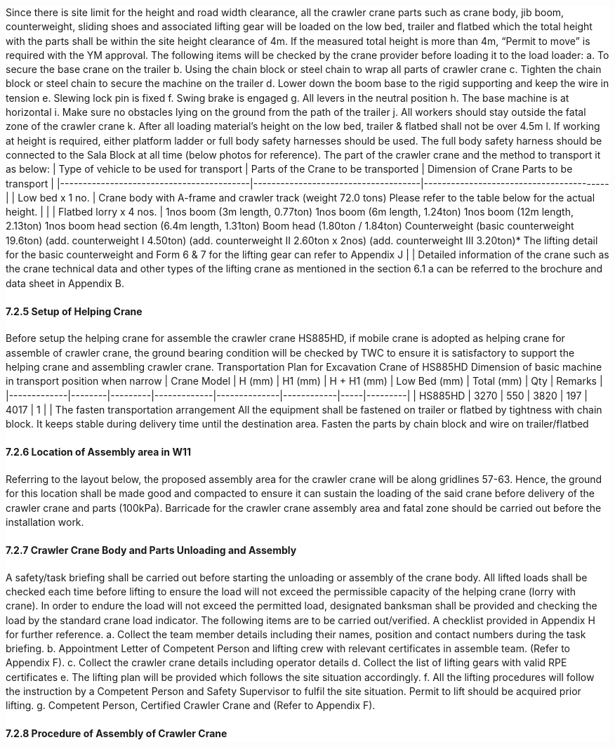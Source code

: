 Since there is site limit for the height and road width clearance, all the crawler crane parts such as crane body, jib boom, counterweight, sliding shoes and associated lifting gear will be loaded on the low bed, trailer and flatbed which the total height with the parts shall be within the site height clearance of 4m. If the measured total height is more than 4m, “Permit to move” is required with the YM approval.  The following items will be checked by the crane provider before loading it to the load loader:  a. To secure the base crane on the trailer b. Using the chain block or steel chain to wrap all parts of crawler crane c. Tighten the chain block or steel chain to secure the machine on the trailer d. Lower down the boom base to the rigid supporting and keep the wire in tension e. Slewing lock pin is fixed f. Swing brake is engaged g. All levers in the neutral position h. The base machine is at horizontal i. Make sure no obstacles lying on the ground from the path of the trailer j. All workers should stay outside the fatal zone of the crawler crane k. After all loading material’s height on the low bed, trailer & flatbed shall not be over 4.5m l. If working at height is required, either platform ladder or full body safety harnesses should be used. The full body safety harness should be connected to the Sala Block at all time (below photos for reference).  The part of the crawler crane and the method to transport it as below:  | Type of vehicle to be used for transport | Parts of the Crane to be transported | Dimension of Crane Parts to be transport | |------------------------------------------|-------------------------------------|-----------------------------------------| | Low bed x 1 no. | Crane body with A-frame and crawler track (weight 72.0 tons) Please refer to the table below for the actual height. | | | Flatbed lorry x 4 nos. | 1nos boom (3m length, 0.77ton) 1nos boom (6m length, 1.24ton) 1nos boom (12m length, 2.13ton) 1nos boom head section (6.4m length, 1.31ton) Boom head (1.80ton / 1.84ton) Counterweight (basic counterweight 19.6ton) (add. counterweight I 4.50ton) (add. counterweight II 2.60ton x 2nos) (add. counterweight III 3.20ton)* The lifting detail for the basic counterweight and Form 6 & 7 for the lifting gear can refer to Appendix J | |  Detailed information of the crane such as the crane technical data and other types of the lifting crane as mentioned in the section 6.1 a can be referred to the brochure and data sheet in Appendix B.
#### 7.2.5 Setup of Helping Crane
Before setup the helping crane for assemble the crawler crane HS885HD, if mobile crane is adopted as helping crane for assemble of crawler crane, the ground bearing condition will be checked by TWC to ensure it is satisfactory to support the helping crane and assembling crawler crane.  Transportation Plan for Excavation Crane of HS885HD  Dimension of basic machine in transport position when narrow  | Crane Model | H (mm) | H1 (mm) | H + H1 (mm) | Low Bed (mm) | Total (mm) | Qty | Remarks | |-------------|--------|---------|-------------|--------------|------------|-----|---------| | HS885HD | 3270 | 550 | 3820 | 197 | 4017 | 1 | |  The fasten transportation arrangement  All the equipment shall be fastened on trailer or flatbed by tightness with chain block. It keeps stable during delivery time until the destination area.  Fasten the parts by chain block and wire on trailer/flatbed
#### 7.2.6 Location of Assembly area in W11
Referring to the layout below, the proposed assembly area for the crawler crane will be along gridlines 57-63. Hence, the ground for this location shall be made good and compacted to ensure it can sustain the loading of the said crane before delivery of the crawler crane and parts (100kPa). Barricade for the crawler crane assembly area and fatal zone should be carried out before the installation work.
#### 7.2.7 Crawler Crane Body and Parts Unloading and Assembly
A safety/task briefing shall be carried out before starting the unloading or assembly of the crane body. All lifted loads shall be checked each time before lifting to ensure the load will not exceed the permissible capacity of the helping crane (lorry with crane). In order to endure the load will not exceed the permitted load, designated banksman shall be provided and checking the load by the standard crane load indicator.  The following items are to be carried out/verified. A checklist provided in Appendix H for further reference.  a. Collect the team member details including their names, position and contact numbers during the task briefing. b. Appointment Letter of Competent Person and lifting crew with relevant certificates in assemble team. (Refer to Appendix F). c. Collect the crawler crane details including operator details d. Collect the list of lifting gears with valid RPE certificates e. The lifting plan will be provided which follows the site situation accordingly. f. All the lifting procedures will follow the instruction by a Competent Person and Safety Supervisor to fulfil the site situation. Permit to lift should be acquired prior lifting. g. Competent Person, Certified Crawler Crane and (Refer to Appendix F).
#### 7.2.8 Procedure of Assembly of Crawler Crane